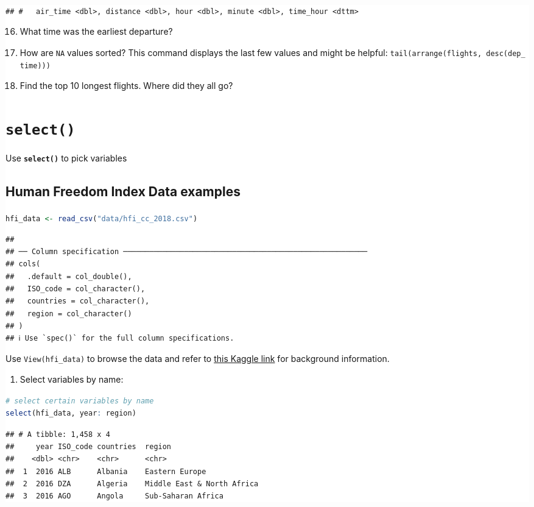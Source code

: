     ## #   air_time <dbl>, distance <dbl>, hour <dbl>, minute <dbl>, time_hour <dttm>

16) What time was the earliest departure?

17) How are `NA` values sorted? This command displays the last few
    values and might be helpful: `tail(arrange(flights,
    desc(dep_time)))`

18) Find the top 10 longest flights. Where did they all go?

# `select()`

Use **`select()`** to pick variables

## Human Freedom Index Data examples

``` r
hfi_data <- read_csv("data/hfi_cc_2018.csv")
```

    ## 
    ## ── Column specification ────────────────────────────────────────────────────────
    ## cols(
    ##   .default = col_double(),
    ##   ISO_code = col_character(),
    ##   countries = col_character(),
    ##   region = col_character()
    ## )
    ## ℹ Use `spec()` for the full column specifications.

Use `View(hfi_data)` to browse the data and refer to [this Kaggle
link](https://www.kaggle.com/gsutters/the-human-freedom-index) for
background information.

1)  Select variables by name:



``` r
# select certain variables by name
select(hfi_data, year: region)
```

    ## # A tibble: 1,458 x 4
    ##     year ISO_code countries  region                       
    ##    <dbl> <chr>    <chr>      <chr>                        
    ##  1  2016 ALB      Albania    Eastern Europe               
    ##  2  2016 DZA      Algeria    Middle East & North Africa   
    ##  3  2016 AGO      Angola     Sub-Saharan Africa           